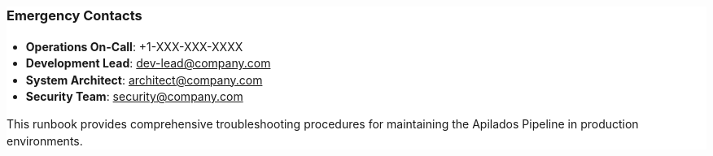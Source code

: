 ### Emergency Contacts
- **Operations On-Call**: +1-XXX-XXX-XXXX
- **Development Lead**: dev-lead@company.com
- **System Architect**: architect@company.com
- **Security Team**: security@company.com

This runbook provides comprehensive troubleshooting procedures for maintaining the Apilados Pipeline in production environments.